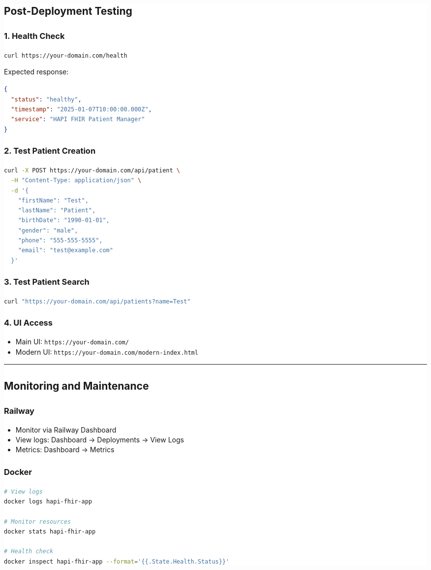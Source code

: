 
## Post-Deployment Testing

### 1. Health Check
```bash
curl https://your-domain.com/health
```
Expected response:
```json
{
  "status": "healthy",
  "timestamp": "2025-01-07T10:00:00.000Z",
  "service": "HAPI FHIR Patient Manager"
}
```

### 2. Test Patient Creation
```bash
curl -X POST https://your-domain.com/api/patient \
  -H "Content-Type: application/json" \
  -d '{
    "firstName": "Test",
    "lastName": "Patient",
    "birthDate": "1990-01-01",
    "gender": "male",
    "phone": "555-555-5555",
    "email": "test@example.com"
  }'
```

### 3. Test Patient Search
```bash
curl "https://your-domain.com/api/patients?name=Test"
```

### 4. UI Access
- Main UI: `https://your-domain.com/`
- Modern UI: `https://your-domain.com/modern-index.html`

---

## Monitoring and Maintenance

### Railway
- Monitor via Railway Dashboard
- View logs: Dashboard → Deployments → View Logs
- Metrics: Dashboard → Metrics

### Docker
```bash
# View logs
docker logs hapi-fhir-app

# Monitor resources
docker stats hapi-fhir-app

# Health check
docker inspect hapi-fhir-app --format='{{.State.Health.Status}}'
```
